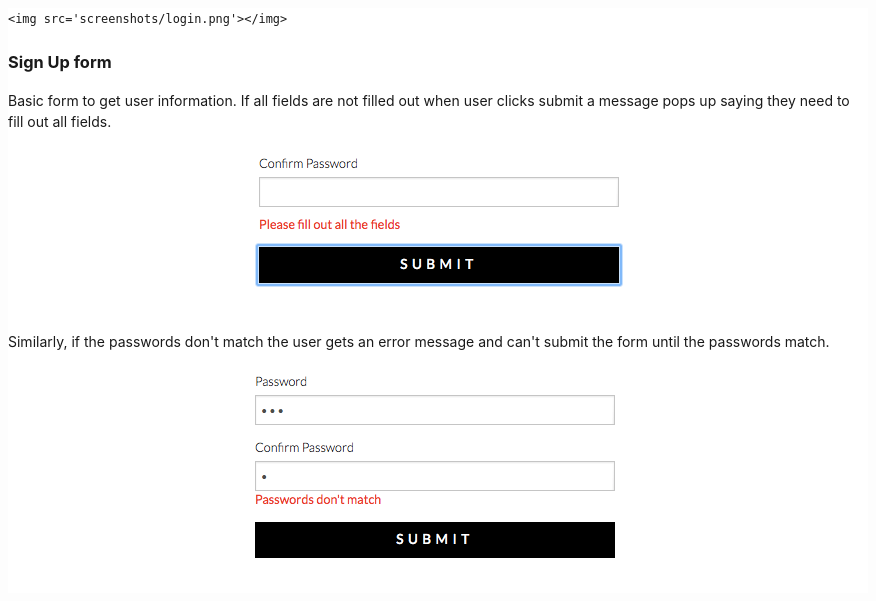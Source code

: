     <img src='screenshots/login.png'></img>
</p>

### Sign Up form
Basic form to get user information. If all fields are not filled out when user clicks submit a message pops up saying they need to fill out all fields.
<p align='center'>
    <img src='screenshots/fillfields.png'></img>
</p>
Similarly, if the passwords don't match the user gets an error message and can't submit the form until the passwords match.
<p align='center'>
    <img src='screenshots/passwords.png'></img>
</p>
